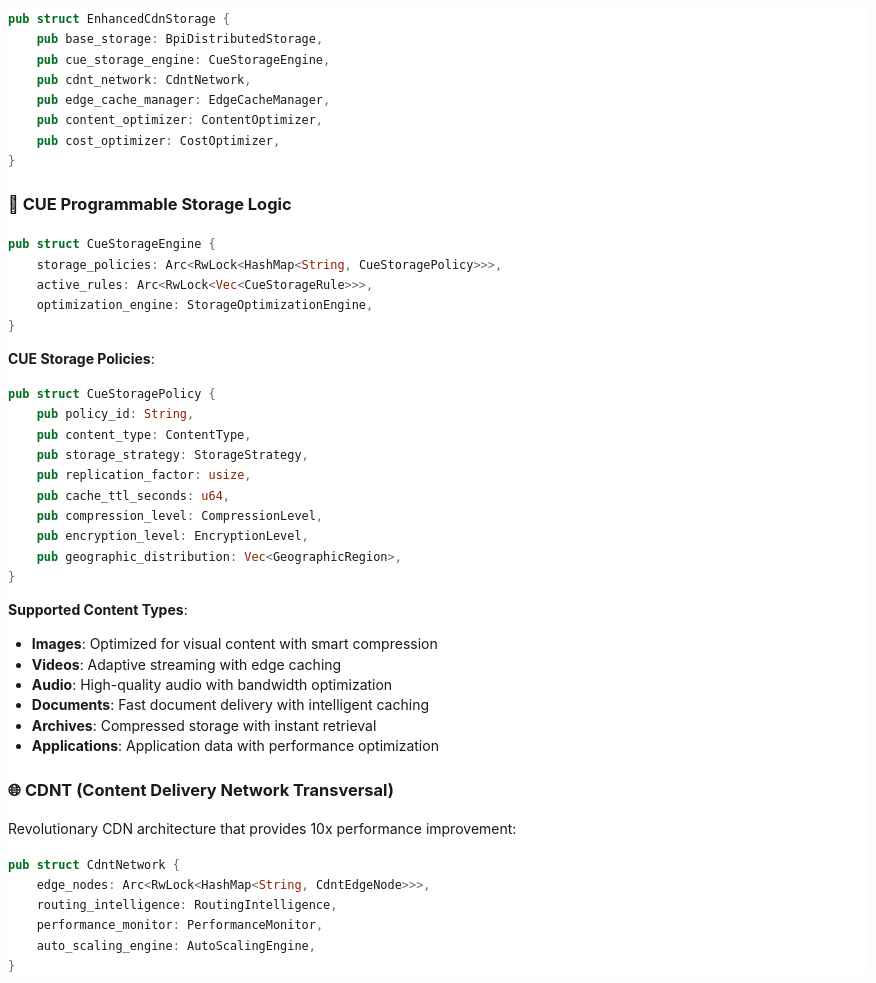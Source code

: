 ```rust
pub struct EnhancedCdnStorage {
    pub base_storage: BpiDistributedStorage,
    pub cue_storage_engine: CueStorageEngine,
    pub cdnt_network: CdntNetwork,
    pub edge_cache_manager: EdgeCacheManager,
    pub content_optimizer: ContentOptimizer,
    pub cost_optimizer: CostOptimizer,
}
```

### 🎯 **CUE Programmable Storage Logic**

```rust
pub struct CueStorageEngine {
    storage_policies: Arc<RwLock<HashMap<String, CueStoragePolicy>>>,
    active_rules: Arc<RwLock<Vec<CueStorageRule>>>,
    optimization_engine: StorageOptimizationEngine,
}
```

**CUE Storage Policies**:
```rust
pub struct CueStoragePolicy {
    pub policy_id: String,
    pub content_type: ContentType,
    pub storage_strategy: StorageStrategy,
    pub replication_factor: usize,
    pub cache_ttl_seconds: u64,
    pub compression_level: CompressionLevel,
    pub encryption_level: EncryptionLevel,
    pub geographic_distribution: Vec<GeographicRegion>,
}
```

**Supported Content Types**:
- **Images**: Optimized for visual content with smart compression
- **Videos**: Adaptive streaming with edge caching
- **Audio**: High-quality audio with bandwidth optimization
- **Documents**: Fast document delivery with intelligent caching
- **Archives**: Compressed storage with instant retrieval
- **Applications**: Application data with performance optimization

### 🌐 **CDNT (Content Delivery Network Transversal)**

Revolutionary CDN architecture that provides 10x performance improvement:

```rust
pub struct CdntNetwork {
    edge_nodes: Arc<RwLock<HashMap<String, CdntEdgeNode>>>,
    routing_intelligence: RoutingIntelligence,
    performance_monitor: PerformanceMonitor,
    auto_scaling_engine: AutoScalingEngine,
}
```
